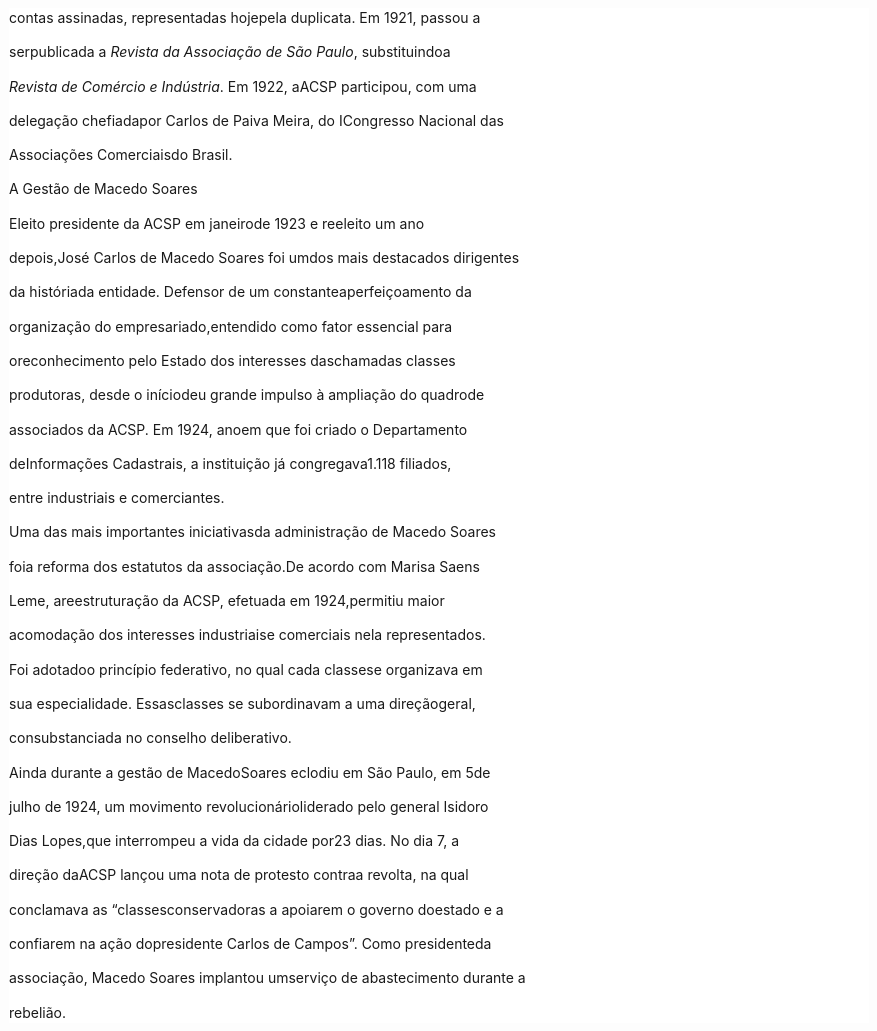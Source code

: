 contas assinadas, representadas hojepela duplicata. Em 1921, passou a

serpublicada a *Revista da Associação de São Paulo*, substituindoa

*Revista de Comércio e Indústria*. Em 1922, aACSP participou, com uma

delegação chefiadapor Carlos de Paiva Meira, do ICongresso Nacional das

Associações Comerciaisdo Brasil.



A Gestão de Macedo Soares



Eleito presidente da ACSP em janeirode 1923 e reeleito um ano

depois,José Carlos de Macedo Soares foi umdos mais destacados dirigentes

da históriada entidade. Defensor de um constanteaperfeiçoamento da

organização do empresariado,entendido como fator essencial para

oreconhecimento pelo Estado dos interesses daschamadas classes

produtoras, desde o iníciodeu grande impulso à ampliação do quadrode

associados da ACSP. Em 1924, anoem que foi criado o Departamento

deInformações Cadastrais, a instituição já congregava1.118 filiados,

entre industriais e comerciantes.



Uma das mais importantes iniciativasda administração de Macedo Soares

foia reforma dos estatutos da associação.De acordo com Marisa Saens

Leme, areestruturação da ACSP, efetuada em 1924,permitiu maior

acomodação dos interesses industriaise comerciais nela representados.

Foi adotadoo princípio federativo, no qual cada classese organizava em

sua especialidade. Essasclasses se subordinavam a uma direçãogeral,

consubstanciada no conselho deliberativo.



Ainda durante a gestão de MacedoSoares eclodiu em São Paulo, em 5de

julho de 1924, um movimento revolucionárioliderado pelo general Isidoro

Dias Lopes,que interrompeu a vida da cidade por23 dias. No dia 7, a

direção daACSP lançou uma nota de protesto contraa revolta, na qual

conclamava as “classesconservadoras a apoiarem o governo doestado e a

confiarem na ação dopresidente Carlos de Campos”. Como presidenteda

associação, Macedo Soares implantou umserviço de abastecimento durante a

rebelião.
